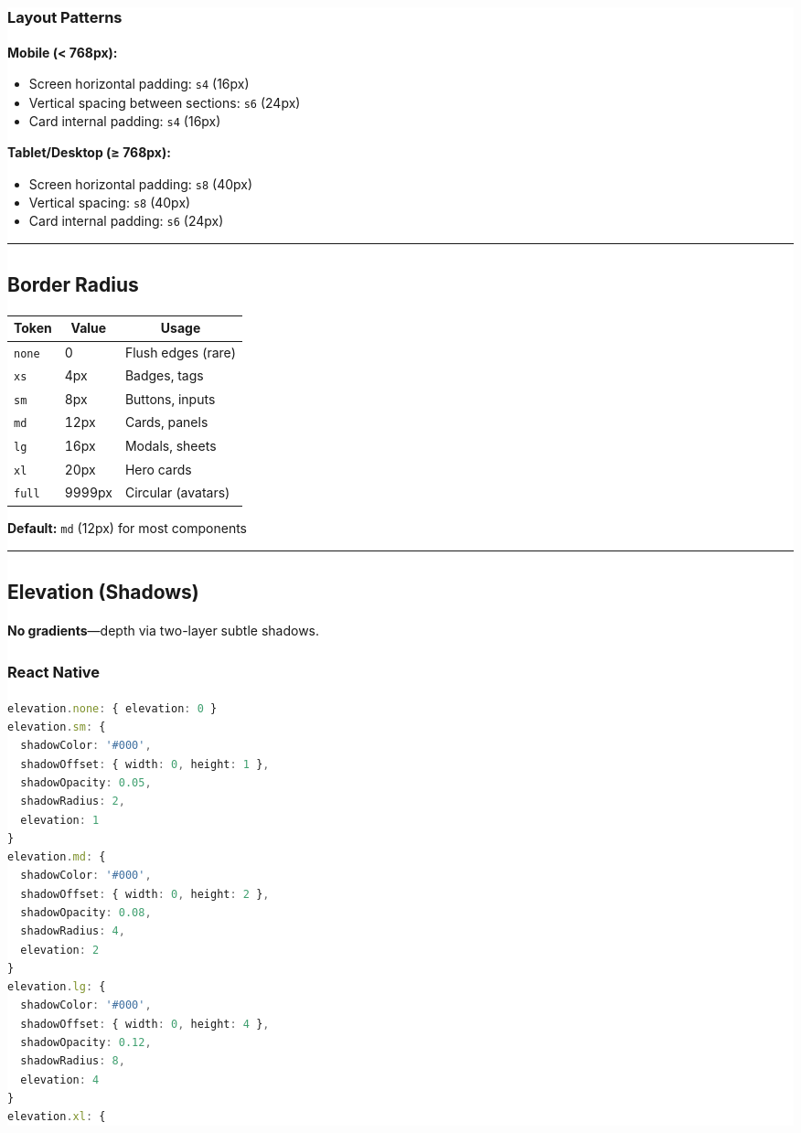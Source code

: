 ### Layout Patterns

**Mobile (< 768px):**
- Screen horizontal padding: `s4` (16px)
- Vertical spacing between sections: `s6` (24px)
- Card internal padding: `s4` (16px)

**Tablet/Desktop (≥ 768px):**
- Screen horizontal padding: `s8` (40px)
- Vertical spacing: `s8` (40px)
- Card internal padding: `s6` (24px)

---

## Border Radius

| Token | Value | Usage |
|-------|-------|-------|
| `none` | 0 | Flush edges (rare) |
| `xs` | 4px | Badges, tags |
| `sm` | 8px | Buttons, inputs |
| `md` | 12px | Cards, panels |
| `lg` | 16px | Modals, sheets |
| `xl` | 20px | Hero cards |
| `full` | 9999px | Circular (avatars) |

**Default:** `md` (12px) for most components

---

## Elevation (Shadows)

**No gradients**—depth via two-layer subtle shadows.

### React Native

```typescript
elevation.none: { elevation: 0 }
elevation.sm: {
  shadowColor: '#000',
  shadowOffset: { width: 0, height: 1 },
  shadowOpacity: 0.05,
  shadowRadius: 2,
  elevation: 1
}
elevation.md: {
  shadowColor: '#000',
  shadowOffset: { width: 0, height: 2 },
  shadowOpacity: 0.08,
  shadowRadius: 4,
  elevation: 2
}
elevation.lg: {
  shadowColor: '#000',
  shadowOffset: { width: 0, height: 4 },
  shadowOpacity: 0.12,
  shadowRadius: 8,
  elevation: 4
}
elevation.xl: {
```
